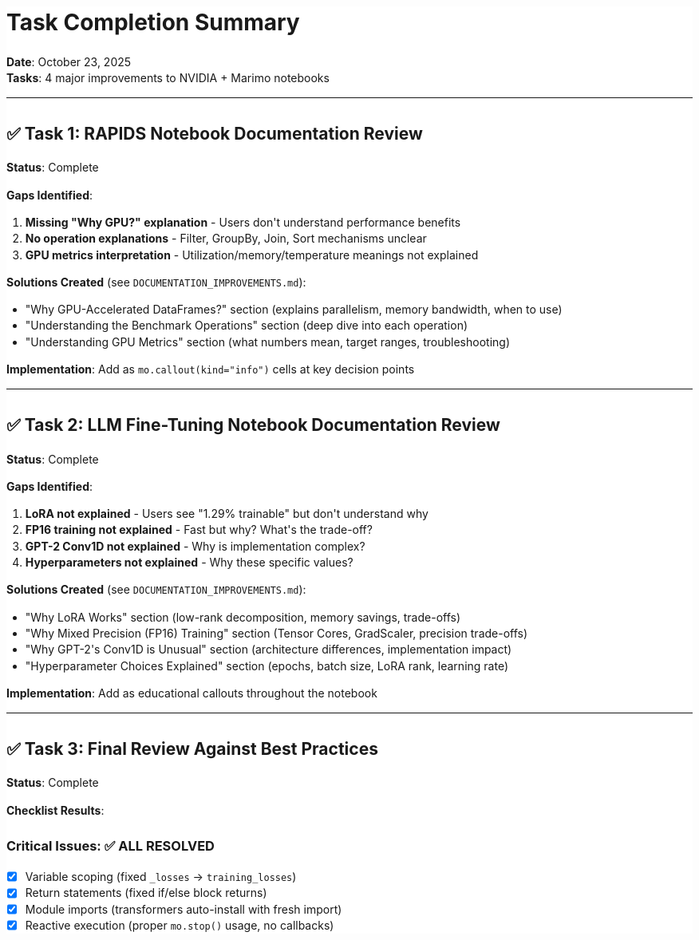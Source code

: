 # Task Completion Summary

**Date**: October 23, 2025  
**Tasks**: 4 major improvements to NVIDIA + Marimo notebooks

---

## ✅ Task 1: RAPIDS Notebook Documentation Review

**Status**: Complete

**Gaps Identified**:
1. **Missing "Why GPU?" explanation** - Users don't understand performance benefits
2. **No operation explanations** - Filter, GroupBy, Join, Sort mechanisms unclear
3. **GPU metrics interpretation** - Utilization/memory/temperature meanings not explained

**Solutions Created** (see `DOCUMENTATION_IMPROVEMENTS.md`):
- "Why GPU-Accelerated DataFrames?" section (explains parallelism, memory bandwidth, when to use)
- "Understanding the Benchmark Operations" section (deep dive into each operation)
- "Understanding GPU Metrics" section (what numbers mean, target ranges, troubleshooting)

**Implementation**: Add as `mo.callout(kind="info")` cells at key decision points

---

## ✅ Task 2: LLM Fine-Tuning Notebook Documentation Review

**Status**: Complete

**Gaps Identified**:
1. **LoRA not explained** - Users see "1.29% trainable" but don't understand why
2. **FP16 training not explained** - Fast but why? What's the trade-off?
3. **GPT-2 Conv1D not explained** - Why is implementation complex?
4. **Hyperparameters not explained** - Why these specific values?

**Solutions Created** (see `DOCUMENTATION_IMPROVEMENTS.md`):
- "Why LoRA Works" section (low-rank decomposition, memory savings, trade-offs)
- "Why Mixed Precision (FP16) Training" section (Tensor Cores, GradScaler, precision trade-offs)
- "Why GPT-2's Conv1D is Unusual" section (architecture differences, implementation impact)
- "Hyperparameter Choices Explained" section (epochs, batch size, LoRA rank, learning rate)

**Implementation**: Add as educational callouts throughout the notebook

---

## ✅ Task 3: Final Review Against Best Practices

**Status**: Complete

**Checklist Results**:

### Critical Issues: ✅ ALL RESOLVED
- [x] Variable scoping (fixed `_losses` → `training_losses`)
- [x] Return statements (fixed if/else block returns)
- [x] Module imports (transformers auto-install with fresh import)
- [x] Reactive execution (proper `mo.stop()` usage, no callbacks)
